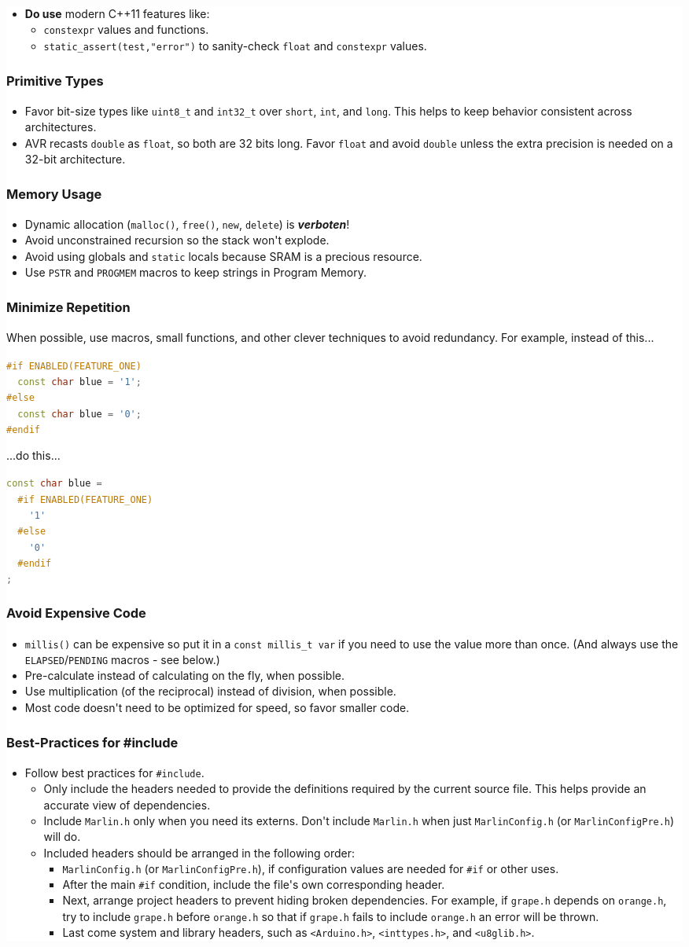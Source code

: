 - **Do use** modern C++11 features like:
    - `constexpr` values and functions.
    - `static_assert(test,"error")` to sanity-check `float` and `constexpr` values.

### Primitive Types

- Favor bit-size types like `uint8_t` and `int32_t` over `short`, `int`, and `long`. This helps to keep behavior consistent across architectures.
- AVR recasts `double` as `float`, so both are 32 bits long. Favor `float` and avoid `double` unless the extra precision is needed on a 32-bit architecture.

### Memory Usage

 - Dynamic allocation (`malloc()`, `free()`, `new`, `delete`) is ***verboten***!
 - Avoid unconstrained recursion so the stack won't explode.
 - Avoid using globals and `static` locals because SRAM is a precious resource.
 - Use `PSTR` and `PROGMEM` macros to keep strings in Program Memory.

### Minimize Repetition

When possible, use macros, small functions, and other clever techniques to avoid redundancy. For example, instead of this...
```cpp
#if ENABLED(FEATURE_ONE)
  const char blue = '1';
#else
  const char blue = '0';
#endif
```
...do this...
```cpp
const char blue =
  #if ENABLED(FEATURE_ONE)
    '1'
  #else
    '0'
  #endif
;
```

### Avoid Expensive Code

 - `millis()` can be expensive so put it in a `const millis_t var` if you need to use the value more than once. (And always use the `ELAPSED`/`PENDING` macros - see below.)
 - Pre-calculate instead of calculating on the fly, when possible.
 - Use multiplication (of the reciprocal) instead of division, when possible.
 - Most code doesn't need to be optimized for speed, so favor smaller code.

### Best-Practices for #include

- Follow best practices for `#include`.
  - Only include the headers needed to provide the definitions required by the current source file. This helps provide an accurate view of dependencies.
  - Include `Marlin.h` only when you need its externs. Don't include `Marlin.h` when just `MarlinConfig.h` (or `MarlinConfigPre.h`) will do.
  - Included headers should be arranged in the following order:
    - `MarlinConfig.h` (or `MarlinConfigPre.h`), if configuration values are needed for `#if` or other uses.
    - After the main `#if` condition, include the file's own corresponding header.
    - Next, arrange project headers to prevent hiding broken dependencies. For example, if `grape.h` depends on `orange.h`, try to include `grape.h` before `orange.h` so that if `grape.h` fails to include `orange.h` an error will be thrown.
    - Last come system and library headers, such as `<Arduino.h>`, `<inttypes.h>`, and `<u8glib.h>`.
